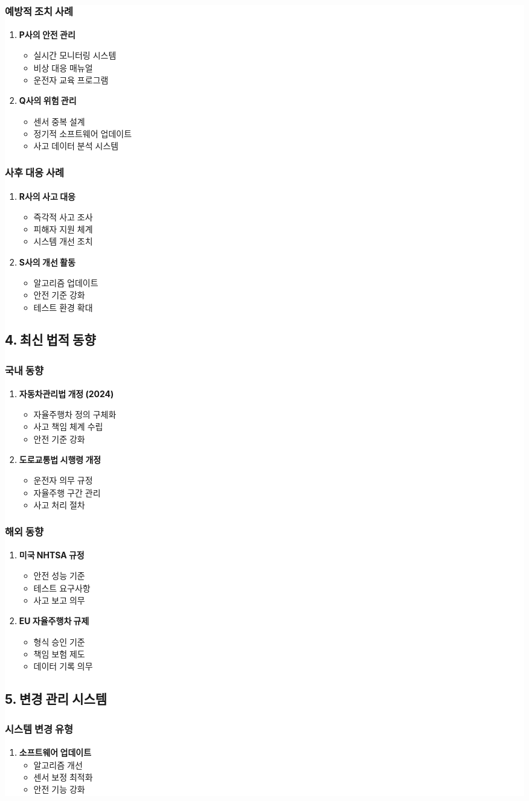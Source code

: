 ### 예방적 조치 사례
1. **P사의 안전 관리**
   - 실시간 모니터링 시스템
   - 비상 대응 매뉴얼
   - 운전자 교육 프로그램

2. **Q사의 위험 관리**
   - 센서 중복 설계
   - 정기적 소프트웨어 업데이트
   - 사고 데이터 분석 시스템

### 사후 대응 사례
1. **R사의 사고 대응**
   - 즉각적 사고 조사
   - 피해자 지원 체계
   - 시스템 개선 조치

2. **S사의 개선 활동**
   - 알고리즘 업데이트
   - 안전 기준 강화
   - 테스트 환경 확대

## 4. 최신 법적 동향

### 국내 동향
1. **자동차관리법 개정 (2024)**
   - 자율주행차 정의 구체화
   - 사고 책임 체계 수립
   - 안전 기준 강화

2. **도로교통법 시행령 개정**
   - 운전자 의무 규정
   - 자율주행 구간 관리
   - 사고 처리 절차

### 해외 동향
1. **미국 NHTSA 규정**
   - 안전 성능 기준
   - 테스트 요구사항
   - 사고 보고 의무

2. **EU 자율주행차 규제**
   - 형식 승인 기준
   - 책임 보험 제도
   - 데이터 기록 의무

## 5. 변경 관리 시스템

### 시스템 변경 유형
1. **소프트웨어 업데이트**
   - 알고리즘 개선
   - 센서 보정 최적화
   - 안전 기능 강화
